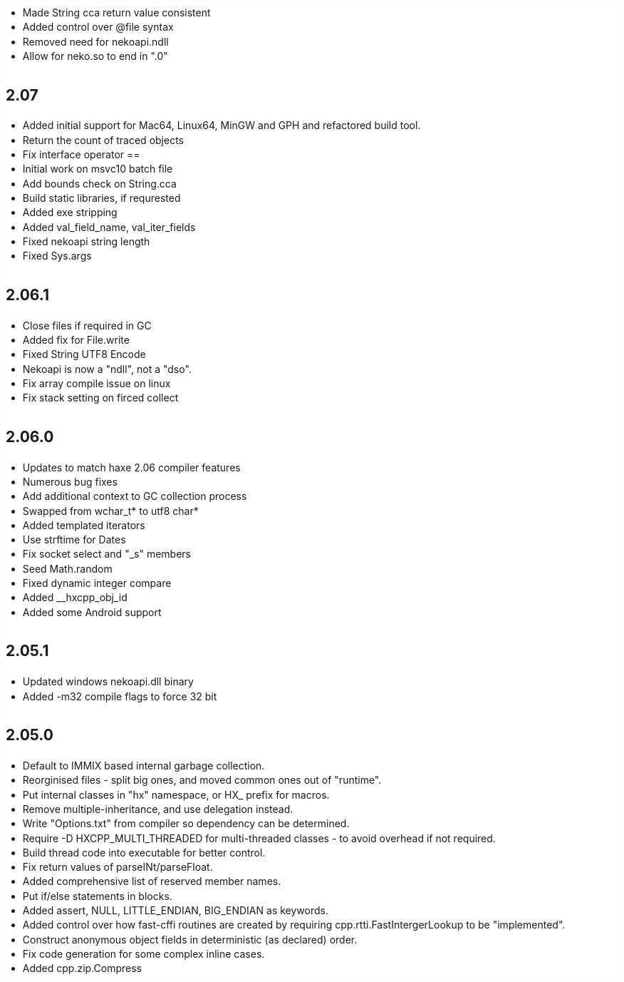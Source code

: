 * Made String cca return value consistent
* Added control over @file syntax
* Removed need for nekoapi.ndll
* Allow for neko.so to end in ".0"

2.07
------------------------------------------------------------
* Added initial support for Mac64, Linux64, MinGW and GPH and refactored build tool.
* Return the count of traced objects
* Fix interface operator ==
* Initial work on msvc10 batch file
* Add bounds check on String.cca
* Build static libraries, if requrested
* Added exe stripping
* Added val_field_name, val_iter_fields
* Fixed nekoapi string length
* Fixed Sys.args

2.06.1
------------------------------------------------------------
* Close files if required in GC
* Added fix for File.write
* Fixed String UTF8 Encode
* Nekoapi is now a "ndll", not a "dso".
* Fix array compile issue on linux
* Fix stack setting on firced collect

2.06.0
------------------------------------------------------------
* Updates to match haxe 2.06 compiler features
* Numerous bug fixes
* Add additional context to GC collection process
* Swapped from wchar_t* to utf8 char*
* Added templated iterators
* Use strftime for Dates
* Fix socket select and "_s" members
* Seed Math.random
* Fixed dynamic integer compare
* Added __hxcpp_obj_id
* Added some Android support

2.05.1
------------------------------------------------------------
* Updated windows nekoapi.dll binary
* Added -m32 compile flags to force 32 bit

2.05.0
------------------------------------------------------------

* Default to IMMIX based internal garbage collection.
* Reorginised files - split big ones, and moved common ones out of "runtime".
* Put internal classes in "hx" namespace, or HX_ prefix for macros.
* Remove multiple-inheritance, and use delegation instead.
* Write "Options.txt" from compiler so dependency can be determined.
* Require -D HXCPP_MULTI_THREADED for multi-threaded classes - to avoid overhead if not required.
* Build thread code into executable for better control.
* Fix return values of parseINt/parseFloat.
* Added comprehensive list of reserved member names.
* Put if/else statements in blocks.
* Added assert, NULL, LITTLE_ENDIAN, BIG_ENDIAN as keywords.
* Added control over how fast-cffi routines are created by requiring cpp.rtti.FastIntergerLookup to be "implemented".
* Construct anonymous object fields in deterministic (as declared) order.
* Fix code generation for some complex inline cases.
* Added cpp.zip.Compress